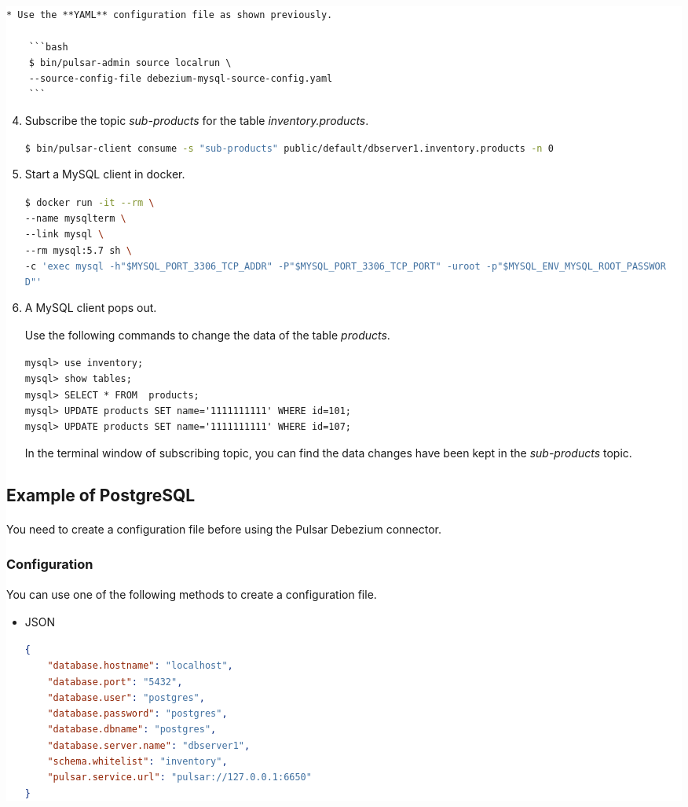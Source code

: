     * Use the **YAML** configuration file as shown previously.
  
        ```bash
        $ bin/pulsar-admin source localrun \
        --source-config-file debezium-mysql-source-config.yaml
        ```

4. Subscribe the topic _sub-products_ for the table _inventory.products_.

    ```bash
    $ bin/pulsar-client consume -s "sub-products" public/default/dbserver1.inventory.products -n 0
    ```

5. Start a MySQL client in docker.

    ```bash
    $ docker run -it --rm \
    --name mysqlterm \
    --link mysql \
    --rm mysql:5.7 sh \
    -c 'exec mysql -h"$MYSQL_PORT_3306_TCP_ADDR" -P"$MYSQL_PORT_3306_TCP_PORT" -uroot -p"$MYSQL_ENV_MYSQL_ROOT_PASSWORD"'
    ```

6. A MySQL client pops out. 
   
   Use the following commands to change the data of the table _products_.

    ```
    mysql> use inventory;
    mysql> show tables;
    mysql> SELECT * FROM  products;
    mysql> UPDATE products SET name='1111111111' WHERE id=101;
    mysql> UPDATE products SET name='1111111111' WHERE id=107;
    ```

    In the terminal window of subscribing topic, you can find the data changes have been kept in the _sub-products_ topic.

## Example of PostgreSQL

You need to create a configuration file before using the Pulsar Debezium connector.

### Configuration

You can use one of the following methods to create a configuration file.

* JSON 

    ```json
    {
        "database.hostname": "localhost",
        "database.port": "5432",
        "database.user": "postgres",
        "database.password": "postgres",
        "database.dbname": "postgres",
        "database.server.name": "dbserver1",
        "schema.whitelist": "inventory",
        "pulsar.service.url": "pulsar://127.0.0.1:6650"
    }
    ```
